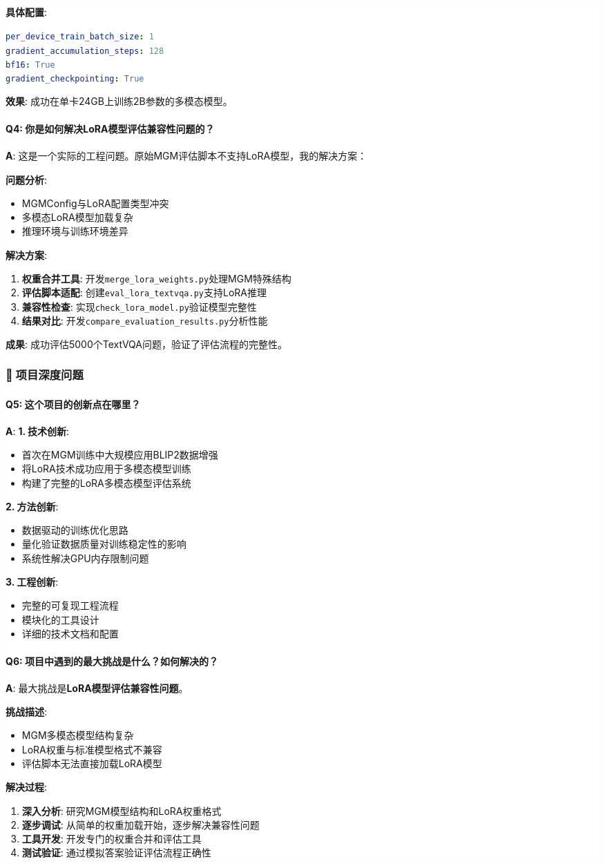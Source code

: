 **具体配置**:
```yaml
per_device_train_batch_size: 1
gradient_accumulation_steps: 128
bf16: True
gradient_checkpointing: True
```

**效果**: 成功在单卡24GB上训练2B参数的多模态模型。

#### **Q4: 你是如何解决LoRA模型评估兼容性问题的？**
**A**: 这是一个实际的工程问题。原始MGM评估脚本不支持LoRA模型，我的解决方案：

**问题分析**:
- MGMConfig与LoRA配置类型冲突
- 多模态LoRA模型加载复杂
- 推理环境与训练环境差异

**解决方案**:
1. **权重合并工具**: 开发`merge_lora_weights.py`处理MGM特殊结构
2. **评估脚本适配**: 创建`eval_lora_textvqa.py`支持LoRA推理
3. **兼容性检查**: 实现`check_lora_model.py`验证模型完整性
4. **结果对比**: 开发`compare_evaluation_results.py`分析性能

**成果**: 成功评估5000个TextVQA问题，验证了评估流程的完整性。

### **🚀 项目深度问题**

#### **Q5: 这个项目的创新点在哪里？**
**A**: 
**1. 技术创新**:
- 首次在MGM训练中大规模应用BLIP2数据增强
- 将LoRA技术成功应用于多模态模型训练
- 构建了完整的LoRA多模态模型评估系统

**2. 方法创新**:
- 数据驱动的训练优化思路
- 量化验证数据质量对训练稳定性的影响
- 系统性解决GPU内存限制问题

**3. 工程创新**:
- 完整的可复现工程流程
- 模块化的工具设计
- 详细的技术文档和配置

#### **Q6: 项目中遇到的最大挑战是什么？如何解决的？**
**A**: 最大挑战是**LoRA模型评估兼容性问题**。

**挑战描述**:
- MGM多模态模型结构复杂
- LoRA权重与标准模型格式不兼容
- 评估脚本无法直接加载LoRA模型

**解决过程**:
1. **深入分析**: 研究MGM模型结构和LoRA权重格式
2. **逐步调试**: 从简单的权重加载开始，逐步解决兼容性问题
3. **工具开发**: 开发专门的权重合并和评估工具
4. **测试验证**: 通过模拟答案验证评估流程正确性
